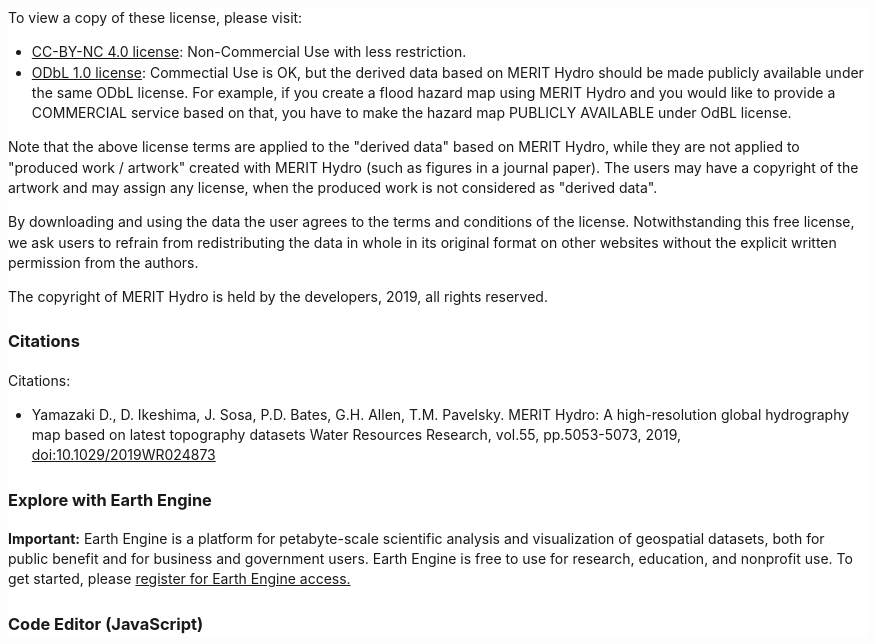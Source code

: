 
To view a copy of these license, please visit:


* [CC\-BY\-NC 4\.0 license](https://creativecommons.org/licenses/by-nc/4.0/):
Non\-Commercial Use with less restriction.
* [ODbL 1\.0 license](https://opendatacommons.org/licenses/odbl/summary/):
Commectial Use is OK, but the derived data based on MERIT Hydro should be made
publicly available under the same ODbL license. For example, if you create a
flood hazard map using MERIT Hydro and you would like to provide a COMMERCIAL
service based on that, you have to make the hazard map PUBLICLY AVAILABLE under
OdBL license.


Note that the above license terms are applied to the "derived data" based
on MERIT Hydro, while they are not applied to "produced work / artwork" created
with MERIT Hydro (such as figures in a journal paper). The users may have a
copyright of the artwork and may assign any license, when the produced work
is not considered as "derived data".


By downloading and using the data the user agrees to the terms and
conditions of the license. Notwithstanding this free license, we ask users to
refrain from redistributing the data in whole in its original format on other
websites without the explicit written permission from the authors.


The copyright of MERIT Hydro is held by the developers, 2019, all rights reserved.




### Citations



Citations:
* Yamazaki D., D. Ikeshima, J. Sosa, P.D. Bates, G.H. Allen, T.M. Pavelsky.
MERIT Hydro: A high\-resolution global hydrography map based on latest
topography datasets
Water Resources Research, vol.55, pp.5053\-5073, 2019,
[doi:10\.1029/2019WR024873](https://doi.org/10.1029/2019WR024873)





### Explore with Earth Engine


**Important:** 
 Earth Engine is a platform for petabyte\-scale scientific analysis and visualization of
 geospatial datasets, both for public benefit and for business and government users.
 Earth Engine is free to use for research, education, and nonprofit use. To get started, please
 [register for Earth Engine access.](https://console.cloud.google.com/earth-engine)



### Code Editor (JavaScript)



